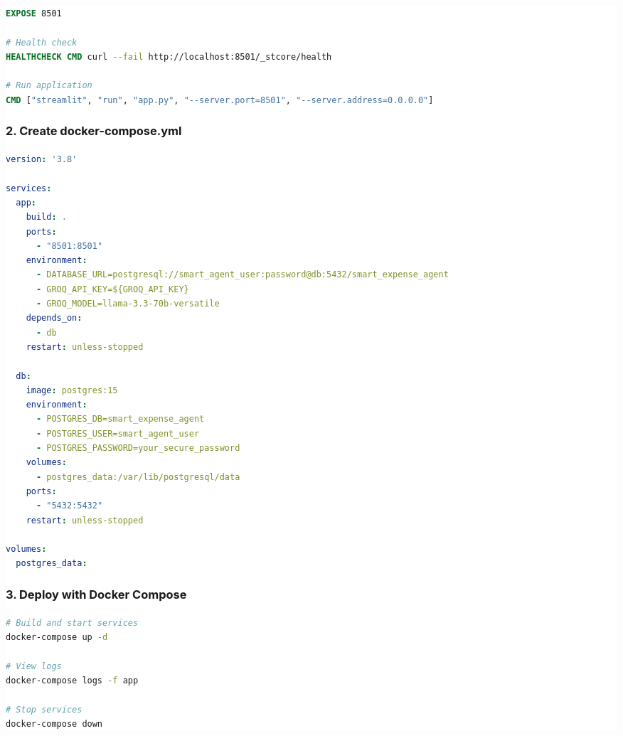 ```dockerfile
EXPOSE 8501

# Health check
HEALTHCHECK CMD curl --fail http://localhost:8501/_stcore/health

# Run application
CMD ["streamlit", "run", "app.py", "--server.port=8501", "--server.address=0.0.0.0"]
```

### 2. Create docker-compose.yml

```yaml
version: '3.8'

services:
  app:
    build: .
    ports:
      - "8501:8501"
    environment:
      - DATABASE_URL=postgresql://smart_agent_user:password@db:5432/smart_expense_agent
      - GROQ_API_KEY=${GROQ_API_KEY}
      - GROQ_MODEL=llama-3.3-70b-versatile
    depends_on:
      - db
    restart: unless-stopped

  db:
    image: postgres:15
    environment:
      - POSTGRES_DB=smart_expense_agent
      - POSTGRES_USER=smart_agent_user
      - POSTGRES_PASSWORD=your_secure_password
    volumes:
      - postgres_data:/var/lib/postgresql/data
    ports:
      - "5432:5432"
    restart: unless-stopped

volumes:
  postgres_data:
```

### 3. Deploy with Docker Compose

```bash
# Build and start services
docker-compose up -d

# View logs
docker-compose logs -f app

# Stop services
docker-compose down
```
